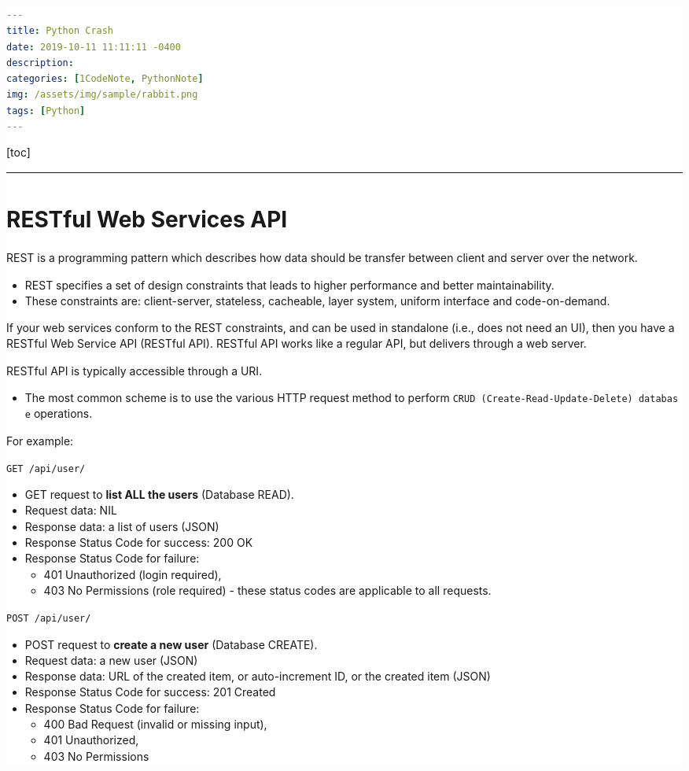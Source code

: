 ```yaml
---
title: Python Crash
date: 2019-10-11 11:11:11 -0400
description:
categories: [1CodeNote, PythonNote]
img: /assets/img/sample/rabbit.png
tags: [Python]
---
```


[toc]

---


# RESTful Web Services API

REST is a programming pattern which describes how data should be transfer between client and server over the network.
- REST specifies a set of design constraints that leads to higher performance and better maintainability.
- These constraints are: client-server, stateless, cacheable, layer system, uniform interface and code-on-demand.

If your web services conform to the REST constraints, and can be used in standalone (i.e., does not need an UI), then you have a RESTful Web Service API (RESTful API). RESTful API works like a regular API, but delivers through a web server.

RESTful API is typically accessible through a URI.
- The most common scheme is to use the various HTTP request method to perform `CRUD (Create-Read-Update-Delete) database` operations.


For example:


`GET /api/user/ `
- GET request to **list ALL the users** (Database READ).
- Request data: NIL
- Response data: a list of users (JSON)
- Response Status Code for success: 200 OK
- Response Status Code for failure:
  - 401 Unauthorized (login required),
  - 403 No Permissions (role required) - these status codes are applicable to all requests.

`POST /api/user/ `
- POST request to **create a new user** (Database CREATE).
- Request data: a new user (JSON)
- Response data: URL of the created item, or auto-increment ID, or the created item (JSON)
- Response Status Code for success: 201 Created
- Response Status Code for failure:
  - 400 Bad Request (invalid or missing input),
  - 401 Unauthorized,
  - 403 No Permissions
